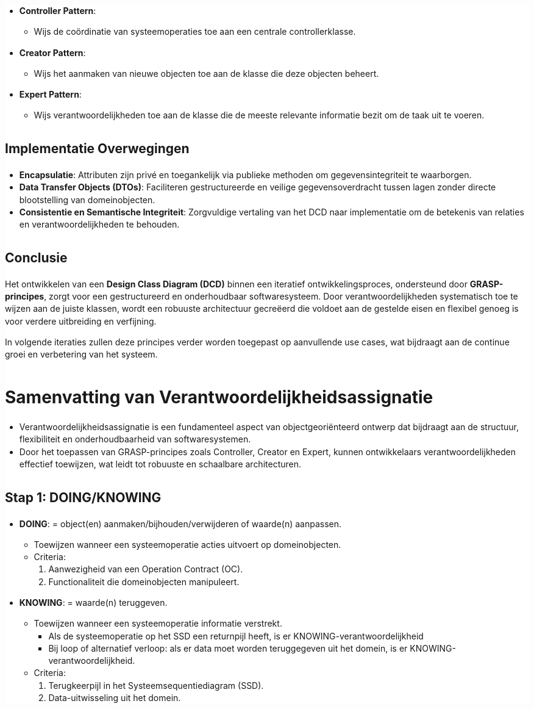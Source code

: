 - **Controller Pattern**:
    - Wijs de coördinatie van systeemoperaties toe aan een centrale controllerklasse.

- **Creator Pattern**:    
    - Wijs het aanmaken van nieuwe objecten toe aan de klasse die deze objecten beheert.

- **Expert Pattern**:    
    - Wijs verantwoordelijkheden toe aan de klasse die de meeste relevante informatie bezit om de taak uit te voeren.

## Implementatie Overwegingen

- **Encapsulatie**: Attributen zijn privé en toegankelijk via publieke methoden om gegevensintegriteit te waarborgen.
- **Data Transfer Objects (DTOs)**: Faciliteren gestructureerde en veilige gegevensoverdracht tussen lagen zonder directe blootstelling van domeinobjecten.
- **Consistentie en Semantische Integriteit**: Zorgvuldige vertaling van het DCD naar implementatie om de betekenis van relaties en verantwoordelijkheden te behouden.

## Conclusie

Het ontwikkelen van een **Design Class Diagram (DCD)** binnen een iteratief ontwikkelingsproces, ondersteund door **GRASP-principes**, zorgt voor een gestructureerd en onderhoudbaar softwaresysteem. Door verantwoordelijkheden systematisch toe te wijzen aan de juiste klassen, wordt een robuuste architectuur gecreëerd die voldoet aan de gestelde eisen en flexibel genoeg is voor verdere uitbreiding en verfijning.

In volgende iteraties zullen deze principes verder worden toegepast op aanvullende use cases, wat bijdraagt aan de continue groei en verbetering van het systeem.

# Samenvatting van Verantwoordelijkheidsassignatie

- Verantwoordelijkheidsassignatie is een fundamenteel aspect van objectgeoriënteerd ontwerp dat bijdraagt aan de structuur, flexibiliteit en onderhoudbaarheid van softwaresystemen. 
- Door het toepassen van GRASP-principes zoals Controller, Creator en Expert, kunnen ontwikkelaars verantwoordelijkheden effectief toewijzen, wat leidt tot robuuste en schaalbare architecturen.

## Stap 1: DOING/KNOWING

- **DOING**: = object(en) aanmaken/bijhouden/verwijderen of waarde(n) aanpassen.
    - Toewijzen wanneer een systeemoperatie acties uitvoert op domeinobjecten.
    - Criteria:
        1. Aanwezigheid van een Operation Contract (OC).
        2. Functionaliteit die domeinobjecten manipuleert.

- **KNOWING**: = waarde(n) teruggeven.
    - Toewijzen wanneer een systeemoperatie informatie verstrekt.
	    - Als de systeemoperatie op het SSD een returnpijl heeft, is er KNOWING-verantwoordelijkheid
	    - Bij loop of alternatief verloop: als er data moet worden teruggegeven uit het domein, is er KNOWING-verantwoordelijkheid.
    - Criteria:
        1. Terugkeerpijl in het Systeemsequentiediagram (SSD).
        2. Data-uitwisseling uit het domein.
